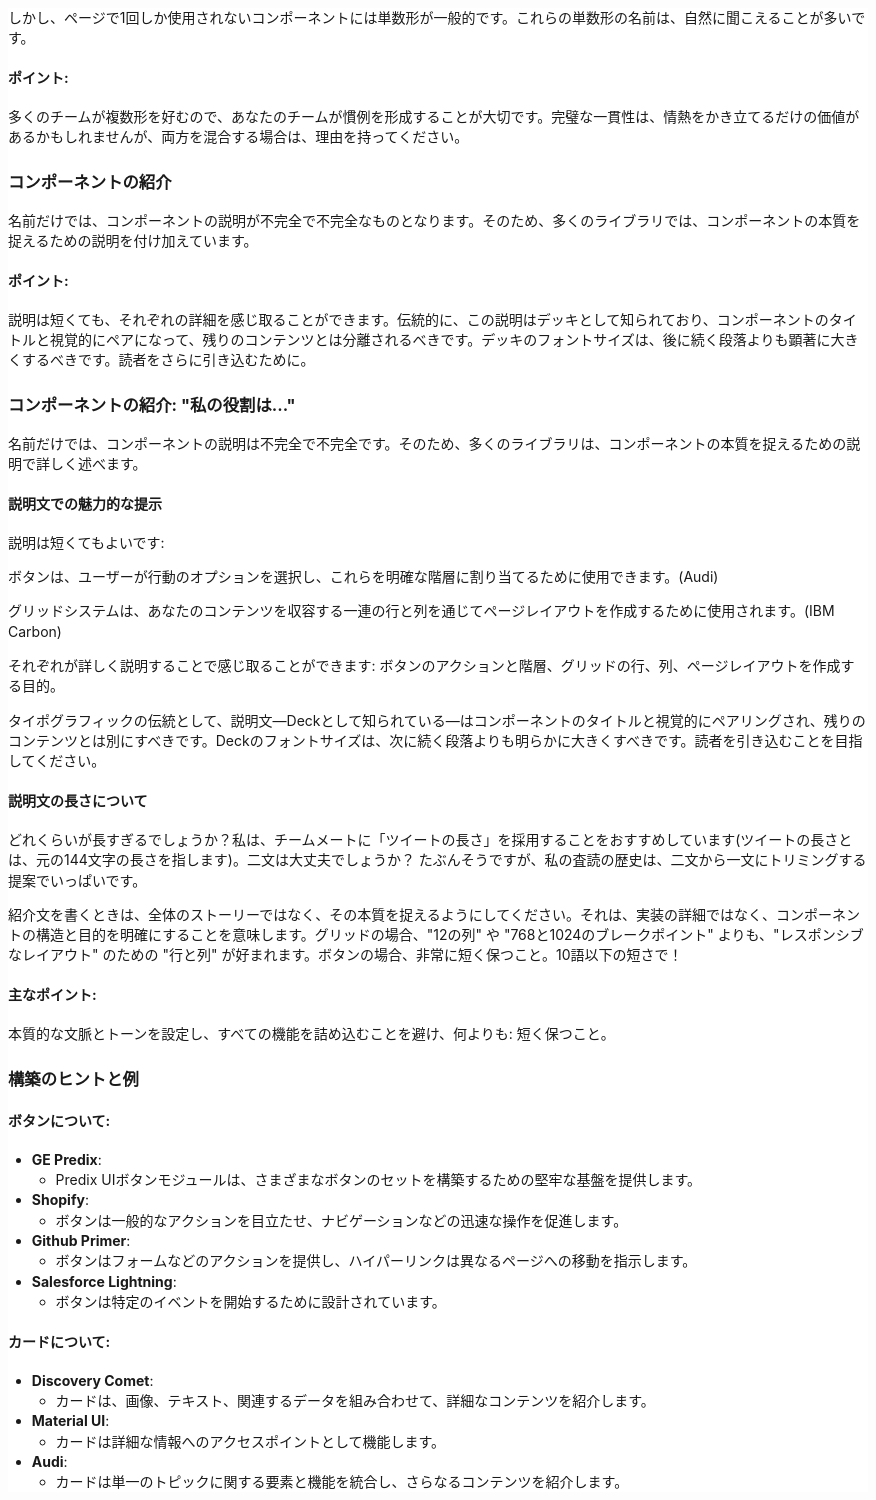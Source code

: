 しかし、ページで1回しか使用されないコンポーネントには単数形が一般的です。これらの単数形の名前は、自然に聞こえることが多いです。

#### ポイント:
多くのチームが複数形を好むので、あなたのチームが慣例を形成することが大切です。完璧な一貫性は、情熱をかき立てるだけの価値があるかもしれませんが、両方を混合する場合は、理由を持ってください。

### コンポーネントの紹介
名前だけでは、コンポーネントの説明が不完全で不完全なものとなります。そのため、多くのライブラリでは、コンポーネントの本質を捉えるための説明を付け加えています。

#### ポイント:
説明は短くても、それぞれの詳細を感じ取ることができます。伝統的に、この説明はデッキとして知られており、コンポーネントのタイトルと視覚的にペアになって、残りのコンテンツとは分離されるべきです。デッキのフォントサイズは、後に続く段落よりも顕著に大きくするべきです。読者をさらに引き込むために。

### コンポーネントの紹介: "私の役割は..."
名前だけでは、コンポーネントの説明は不完全で不完全です。そのため、多くのライブラリは、コンポーネントの本質を捉えるための説明で詳しく述べます。

#### 説明文での魅力的な提示
説明は短くてもよいです:

ボタンは、ユーザーが行動のオプションを選択し、これらを明確な階層に割り当てるために使用できます。(Audi)

グリッドシステムは、あなたのコンテンツを収容する一連の行と列を通じてページレイアウトを作成するために使用されます。(IBM Carbon)

それぞれが詳しく説明することで感じ取ることができます: ボタンのアクションと階層、グリッドの行、列、ページレイアウトを作成する目的。

タイポグラフィックの伝統として、説明文—Deckとして知られている—はコンポーネントのタイトルと視覚的にペアリングされ、残りのコンテンツとは別にすべきです。Deckのフォントサイズは、次に続く段落よりも明らかに大きくすべきです。読者を引き込むことを目指してください。

#### 説明文の長さについて
どれくらいが長すぎるでしょうか？私は、チームメートに「ツイートの長さ」を採用することをおすすめしています(ツイートの長さとは、元の144文字の長さを指します)。二文は大丈夫でしょうか？ たぶんそうですが、私の査読の歴史は、二文から一文にトリミングする提案でいっぱいです。

紹介文を書くときは、全体のストーリーではなく、その本質を捉えるようにしてください。それは、実装の詳細ではなく、コンポーネントの構造と目的を明確にすることを意味します。グリッドの場合、"12の列" や "768と1024のブレークポイント" よりも、"レスポンシブなレイアウト" のための "行と列" が好まれます。ボタンの場合、非常に短く保つこと。10語以下の短さで！

#### 主なポイント:
本質的な文脈とトーンを設定し、すべての機能を詰め込むことを避け、何よりも: 短く保つこと。

### 構築のヒントと例
#### ボタンについて:
- **GE Predix**:
    - Predix UIボタンモジュールは、さまざまなボタンのセットを構築するための堅牢な基盤を提供します。
- **Shopify**:
    - ボタンは一般的なアクションを目立たせ、ナビゲーションなどの迅速な操作を促進します。
- **Github Primer**:
    - ボタンはフォームなどのアクションを提供し、ハイパーリンクは異なるページへの移動を指示します。
- **Salesforce Lightning**:
    - ボタンは特定のイベントを開始するために設計されています。

#### カードについて:
- **Discovery Comet**:
    - カードは、画像、テキスト、関連するデータを組み合わせて、詳細なコンテンツを紹介します。
- **Material UI**:
    - カードは詳細な情報へのアクセスポイントとして機能します。
- **Audi**:
    - カードは単一のトピックに関する要素と機能を統合し、さらなるコンテンツを紹介します。
